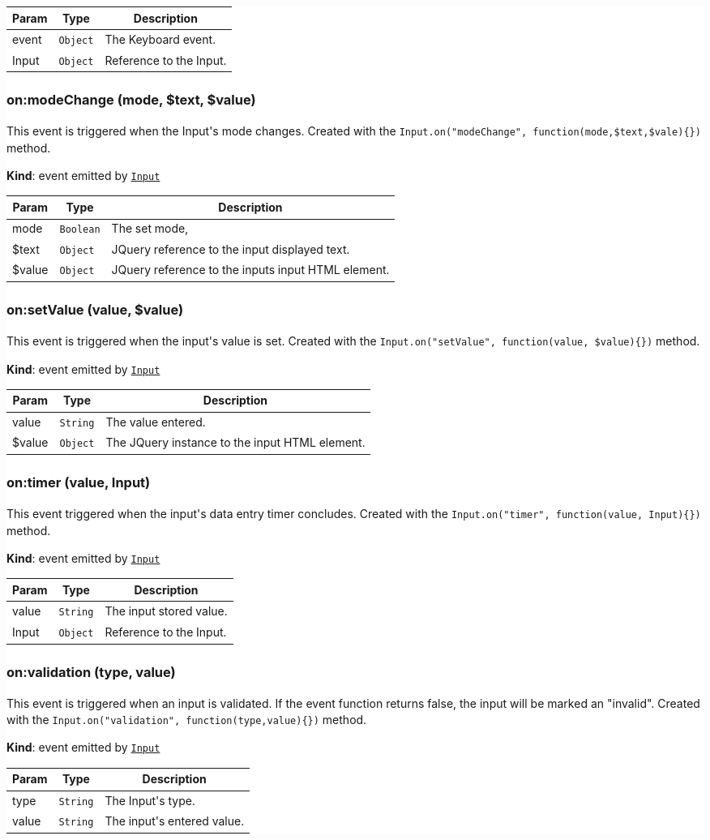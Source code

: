 | Param | Type | Description |
| --- | --- | --- |
| event | <code>Object</code> | The Keyboard event. |
| Input | <code>Object</code> | Reference to the Input. |

<a name="Input+Event_modeChange"></a>

### on:modeChange (mode, $text, $value)
This event is triggered when the Input's mode changes. Created with the ```Input.on("modeChange", function(mode,$text,$vale){})``` method.

**Kind**: event emitted by [<code>Input</code>](#Input)  

| Param | Type | Description |
| --- | --- | --- |
| mode | <code>Boolean</code> | The set mode, |
| $text | <code>Object</code> | JQuery reference to the input displayed text. |
| $value | <code>Object</code> | JQuery reference to the inputs input HTML element. |

<a name="Input+Event_setValue"></a>

### on:setValue (value, $value)
This event is triggered when the input's value is set. Created with the ```Input.on("setValue", function(value, $value){})``` method.

**Kind**: event emitted by [<code>Input</code>](#Input)  

| Param | Type | Description |
| --- | --- | --- |
| value | <code>String</code> | The value entered. |
| $value | <code>Object</code> | The JQuery instance to the input HTML element. |

<a name="Input+Event_timer"></a>

### on:timer (value, Input)
This event triggered when the input's data entry timer concludes. Created with the ```Input.on("timer", function(value, Input){})``` method.

**Kind**: event emitted by [<code>Input</code>](#Input)  

| Param | Type | Description |
| --- | --- | --- |
| value | <code>String</code> | The input stored value. |
| Input | <code>Object</code> | Reference to the Input. |

<a name="Input+Event_validation"></a>

### on:validation (type, value)
This event is triggered when an input is validated. If the event function returns false, the input will be marked an "invalid". Created with the ```Input.on("validation", function(type,value){})``` method.

**Kind**: event emitted by [<code>Input</code>](#Input)  

| Param | Type | Description |
| --- | --- | --- |
| type | <code>String</code> | The Input's type. |
| value | <code>String</code> | The input's entered value. |


